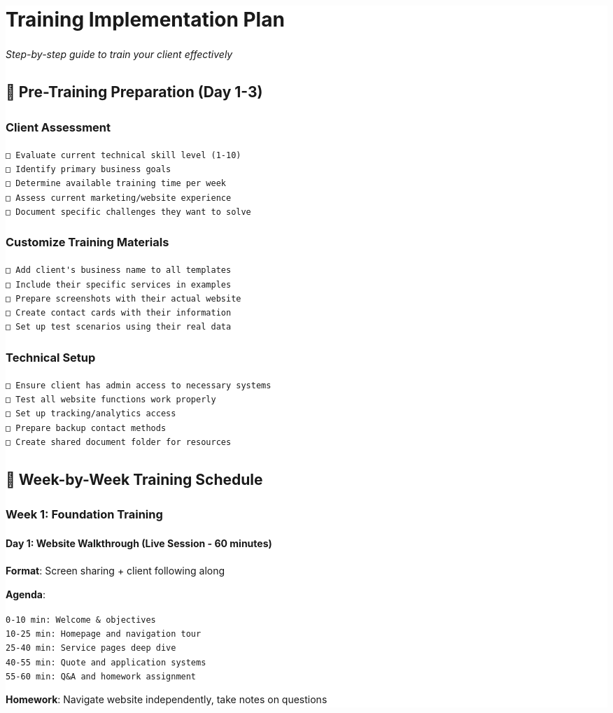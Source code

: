 # Training Implementation Plan
*Step-by-step guide to train your client effectively*

## 🚀 Pre-Training Preparation (Day 1-3)

### Client Assessment
```
□ Evaluate current technical skill level (1-10)
□ Identify primary business goals
□ Determine available training time per week
□ Assess current marketing/website experience
□ Document specific challenges they want to solve
```

### Customize Training Materials
```
□ Add client's business name to all templates
□ Include their specific services in examples
□ Prepare screenshots with their actual website
□ Create contact cards with their information
□ Set up test scenarios using their real data
```

### Technical Setup
```
□ Ensure client has admin access to necessary systems
□ Test all website functions work properly
□ Set up tracking/analytics access
□ Prepare backup contact methods
□ Create shared document folder for resources
```

## 📅 Week-by-Week Training Schedule

### Week 1: Foundation Training

#### Day 1: Website Walkthrough (Live Session - 60 minutes)
**Format**: Screen sharing + client following along

**Agenda**:
```
0-10 min: Welcome & objectives
10-25 min: Homepage and navigation tour
25-40 min: Service pages deep dive
40-55 min: Quote and application systems
55-60 min: Q&A and homework assignment
```

**Homework**: Navigate website independently, take notes on questions
